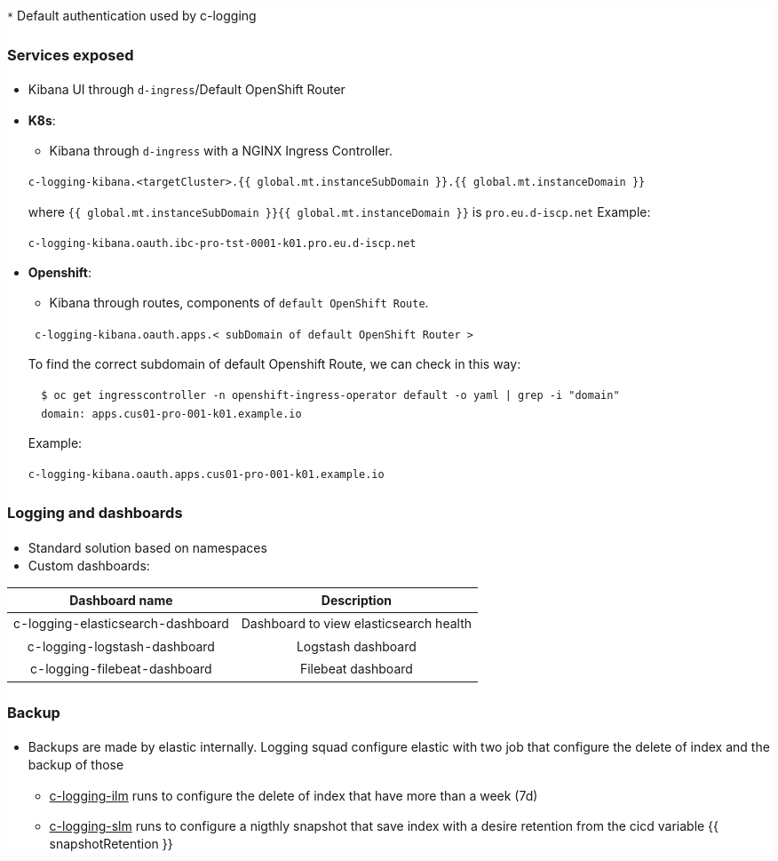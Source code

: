 
`*` Default authentication used by c-logging

### Services exposed


- Kibana UI through `d-ingress`/Default OpenShift Router

* **K8s**:
  * Kibana through `d-ingress` with a NGINX Ingress Controller.
  ```
  c-logging-kibana.<targetCluster>.{{ global.mt.instanceSubDomain }}.{{ global.mt.instanceDomain }}
  ```
  where `{{ global.mt.instanceSubDomain }}{{ global.mt.instanceDomain }}` is `pro.eu.d-iscp.net` Example: 
  ```
  c-logging-kibana.oauth.ibc-pro-tst-0001-k01.pro.eu.d-iscp.net
  ```

* **Openshift**:
  * Kibana through routes, components of `default OpenShift Route`. 
  ```
   c-logging-kibana.oauth.apps.< subDomain of default OpenShift Router > 
  ```
  To find the correct subdomain of default Openshift Route, we can check in this way:
  ```
    $ oc get ingresscontroller -n openshift-ingress-operator default -o yaml | grep -i "domain"
    domain: apps.cus01-pro-001-k01.example.io
  ```
  Example:
  ```
  c-logging-kibana.oauth.apps.cus01-pro-001-k01.example.io
  ```

### Logging and dashboards

* Standard solution based on namespaces
* Custom dashboards:

| Dashboard name                    | Description                            |
|:---------------------------------:|:--------------------------------------:|
| c-logging-elasticsearch-dashboard | Dashboard to view elasticsearch health |
| c-logging-logstash-dashboard      | Logstash dashboard                     |
| c-logging-filebeat-dashboard      | Filebeat dashboard                     |

### Backup

* Backups are made by elastic internally. Logging squad configure elastic with two job that configure the delete of index and the backup of those
  
  * [c-logging-ilm](./k8s/default/c-logging/ilm-slm-policies/c-logging-ilm-job.yaml) runs to configure the delete of index that have more than a week (7d)
  
  * [c-logging-slm](./k8s/default/c-logging/ilm-slm-policies/c-logging-slm-job.yaml) runs to configure a nigthly snapshot that save index with a desire retention from the cicd variable {{ snapshotRetention }}

